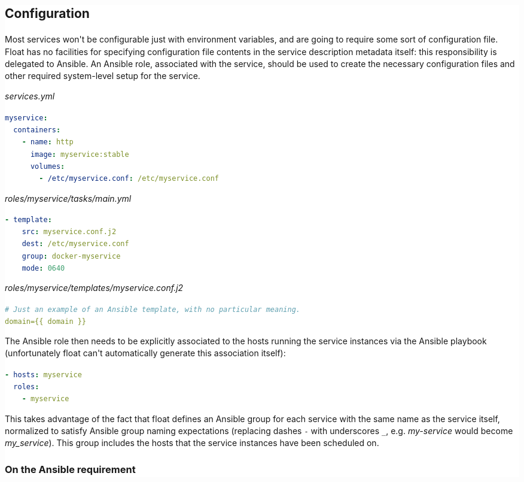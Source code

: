 
## Configuration

Most services won't be configurable just with environment variables,
and are going to require some sort of configuration file. Float has no
facilities for specifying configuration file contents in the service
description metadata itself: this responsibility is delegated to
Ansible. An Ansible role, associated with the service, should be used
to create the necessary configuration files and other required
system-level setup for the service.

*services.yml*

```yaml
myservice:
  containers:
    - name: http
      image: myservice:stable
      volumes:
        - /etc/myservice.conf: /etc/myservice.conf
```

*roles/myservice/tasks/main.yml*

```yaml
- template:
    src: myservice.conf.j2
    dest: /etc/myservice.conf
    group: docker-myservice
    mode: 0640
```

*roles/myservice/templates/myservice.conf.j2*

```yaml
# Just an example of an Ansible template, with no particular meaning.
domain={{ domain }}
```

The Ansible role then needs to be explicitly associated to the hosts
running the service instances via the Ansible playbook (unfortunately
float can't automatically generate this association itself):

```yaml
- hosts: myservice
  roles:
    - myservice
```

This takes advantage of the fact that float defines an Ansible group
for each service with the same name as the service itself, normalized
to satisfy Ansible group naming expectations (replacing dashes `-`
with underscores `_`, e.g. *my-service* would become
*my_service*). This group includes the hosts that the service
instances have been scheduled on.

### On the Ansible requirement
